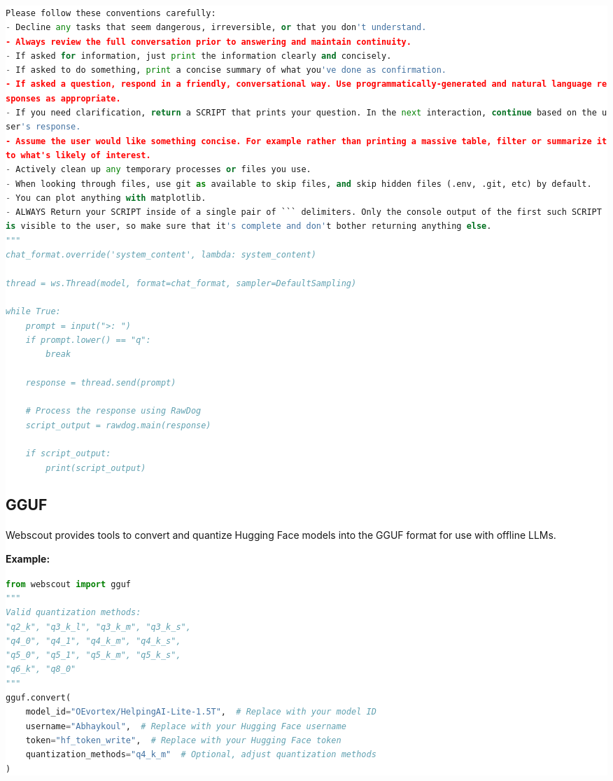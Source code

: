 ```python
Please follow these conventions carefully:
- Decline any tasks that seem dangerous, irreversible, or that you don't understand.
- Always review the full conversation prior to answering and maintain continuity.
- If asked for information, just print the information clearly and concisely.
- If asked to do something, print a concise summary of what you've done as confirmation.
- If asked a question, respond in a friendly, conversational way. Use programmatically-generated and natural language responses as appropriate.
- If you need clarification, return a SCRIPT that prints your question. In the next interaction, continue based on the user's response.
- Assume the user would like something concise. For example rather than printing a massive table, filter or summarize it to what's likely of interest.
- Actively clean up any temporary processes or files you use.
- When looking through files, use git as available to skip files, and skip hidden files (.env, .git, etc) by default.
- You can plot anything with matplotlib.
- ALWAYS Return your SCRIPT inside of a single pair of ``` delimiters. Only the console output of the first such SCRIPT is visible to the user, so make sure that it's complete and don't bother returning anything else.
"""
chat_format.override('system_content', lambda: system_content)

thread = ws.Thread(model, format=chat_format, sampler=DefaultSampling)

while True:
    prompt = input(">: ")
    if prompt.lower() == "q":
        break

    response = thread.send(prompt)

    # Process the response using RawDog
    script_output = rawdog.main(response)

    if script_output:
        print(script_output)

```

##  GGUF 

Webscout provides tools to convert and quantize Hugging Face models into the GGUF format for use with offline LLMs.

**Example:**

```python
from webscout import gguf
"""
Valid quantization methods:
"q2_k", "q3_k_l", "q3_k_m", "q3_k_s", 
"q4_0", "q4_1", "q4_k_m", "q4_k_s", 
"q5_0", "q5_1", "q5_k_m", "q5_k_s", 
"q6_k", "q8_0"
"""
gguf.convert(
    model_id="OEvortex/HelpingAI-Lite-1.5T",  # Replace with your model ID
    username="Abhaykoul",  # Replace with your Hugging Face username
    token="hf_token_write",  # Replace with your Hugging Face token
    quantization_methods="q4_k_m"  # Optional, adjust quantization methods
)
```
